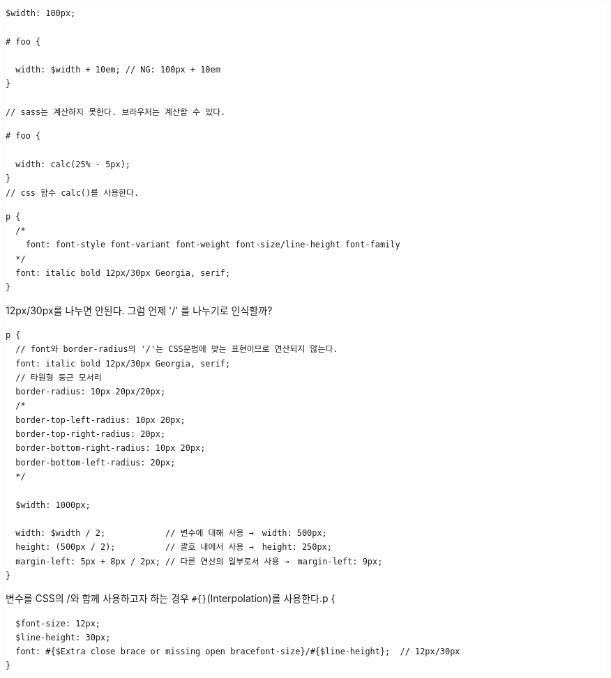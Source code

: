 

```
$width: 100px;

# foo {

  width: $width + 10em; // NG: 100px + 10em
}

// sass는 계산하지 못한다. 브라우저는 계산할 수 있다. 
```

```
# foo {

  width: calc(25% - 5px);
}
// css 함수 calc()를 사용한다. 
```

```
p {
  /*
    font: font-style font-variant font-weight font-size/line-height font-family
  */
  font: italic bold 12px/30px Georgia, serif;
}
```

12px/30px를 나누면 안된다. 그럼 언제  '/' 를 나누기로 인식할까?

```
p {
  // font와 border-radius의 '/'는 CSS문법에 맞는 표현이므로 연산되지 않는다.
  font: italic bold 12px/30px Georgia, serif;
  // 타원형 둥근 모서리
  border-radius: 10px 20px/20px;
  /*
  border-top-left-radius: 10px 20px;
  border-top-right-radius: 20px;
  border-bottom-right-radius: 10px 20px;
  border-bottom-left-radius: 20px;
  */

  $width: 1000px;

  width: $width / 2;            // 변수에 대해 사용 →　width: 500px;
  height: (500px / 2);          // 괄호 내에서 사용 →　height: 250px;
  margin-left: 5px + 8px / 2px; // 다른 연산의 일부로서 사용 →　margin-left: 9px;
}
```

변수를 CSS의 /와 함께 사용하고자 하는 경우 `#{}`(Interpolation)를 사용한다.p {

```
  $font-size: 12px;
  $line-height: 30px;
  font: #{$Extra close brace or missing open bracefont-size}/#{$line-height};  // 12px/30px
}
```
